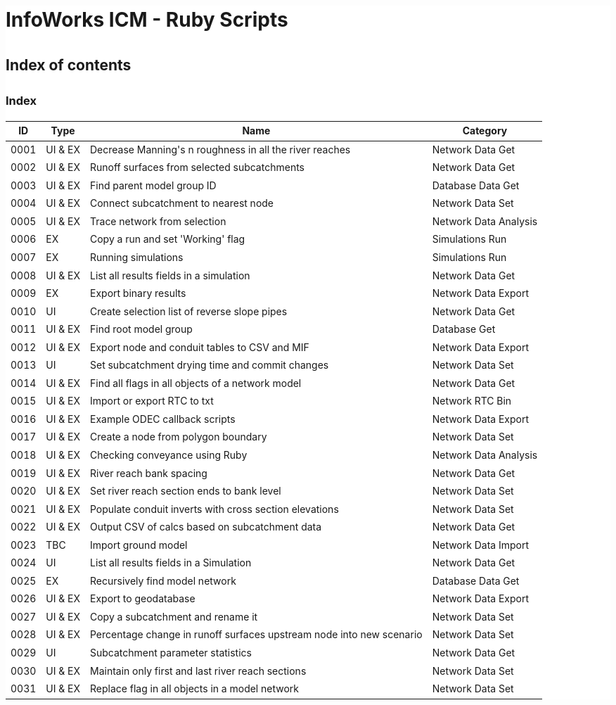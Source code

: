 # InfoWorks ICM - Ruby Scripts

## Index of contents

### Index

| ID   | Type     | Name                                                                | Category              |
|------|----------|---------------------------------------------------------------------|-----------------------|
| 0001 | UI & EX  | Decrease Manning's n roughness in all the river reaches             | Network Data Get      |
| 0002 | UI & EX  | Runoff surfaces from selected subcatchments                         | Network Data Get      |
| 0003 | UI & EX  | Find parent model group ID                                          | Database Data Get     |
| 0004 | UI & EX  | Connect subcatchment to nearest node                                | Network Data Set      |
| 0005 | UI & EX  | Trace network from selection                                        | Network Data Analysis |
| 0006 | EX       | Copy a run and set 'Working' flag                                   | Simulations Run       |
| 0007 | EX       | Running simulations                                                 | Simulations Run       |
| 0008 | UI & EX  | List all results fields in a simulation                             | Network Data Get      |
| 0009 | EX       | Export binary results                                               | Network Data Export   |
| 0010 | UI       | Create selection list of reverse slope pipes                        | Network Data Get      |
| 0011 | UI & EX  | Find root model group                                               | Database Get          |
| 0012 | UI & EX  | Export node and conduit tables to CSV and MIF                       | Network Data Export   |
| 0013 | UI       | Set subcatchment drying time and commit changes                     | Network Data Set      |
| 0014 | UI & EX  | Find all flags in all objects of a network model                    | Network Data Get      |
| 0015 | UI & EX  | Import or export RTC to txt                                         | Network RTC Bin       |
| 0016 | UI & EX  | Example ODEC callback scripts                                       | Network Data Export   |
| 0017 | UI & EX  | Create a node from polygon boundary                                 | Network Data Set      |
| 0018 | UI & EX  | Checking conveyance using Ruby                                      | Network Data Analysis |
| 0019 | UI & EX  | River reach bank spacing                                            | Network Data Get      |
| 0020 | UI & EX  | Set river reach section ends to bank level                          | Network Data Set      |
| 0021 | UI & EX  | Populate conduit inverts with cross section elevations              | Network Data Set      |
| 0022 | UI & EX  | Output CSV of calcs based on subcatchment data                      | Network Data Get      | 
| 0023 | TBC      | Import ground model                                                 | Network Data Import   | 
| 0024 | UI       | List all results fields in a Simulation                             | Network Data Get      |
| 0025 | EX       | Recursively find model network                                      | Database Data Get     |
| 0026 | UI & EX  | Export to geodatabase                                               | Network Data Export   |
| 0027 | UI & EX  | Copy a subcatchment and rename it                                   | Network Data Set      |
| 0028 | UI & EX  | Percentage change in runoff surfaces upstream node into new scenario| Network Data Set      | 
| 0029 | UI       | Subcatchment parameter statistics                                   | Network Data Get      |
| 0030 | UI & EX  | Maintain only first and last river reach sections                   | Network Data Set      |
| 0031 | UI & EX  | Replace flag in all objects in a model network                      | Network Data Set      |